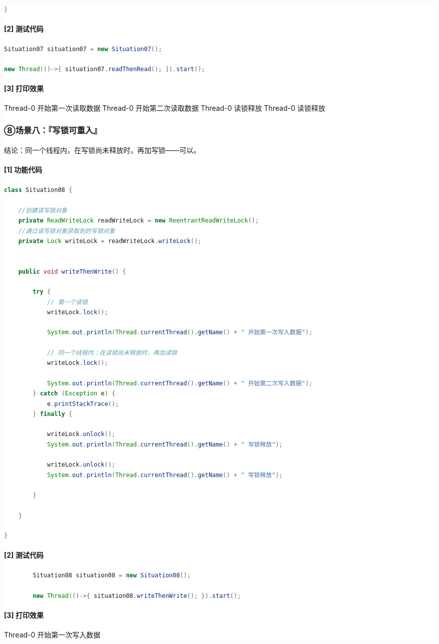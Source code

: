 ```java
}
```
#### [2] 测试代码
```java
Situation07 situation07 = new Situation07();

new Thread(()->{ situation07.readThenRead(); }).start();
```
#### [3] 打印效果
Thread-0 开始第一次读取数据
Thread-0 开始第二次读取数据
Thread-0 读锁释放
Thread-0 读锁释放
### ⑧场景八：『写锁可重入』
结论：同一个线程内，在写锁尚未释放时，再加写锁——可以。
#### [1] 功能代码
```java
class Situation08 {

 	//创建读写锁对象
    private ReadWriteLock readWriteLock = new ReentrantReadWriteLock();
    //通过读写锁对象获取到的写锁对象
    private Lock writeLock = readWriteLock.writeLock();


    public void writeThenWrite() {

        try {
            // 第一个读锁
            writeLock.lock();

            System.out.println(Thread.currentThread().getName() + " 开始第一次写入数据");

            // 同一个线程内：在读锁尚未释放时，再加读锁
            writeLock.lock();

            System.out.println(Thread.currentThread().getName() + " 开始第二次写入数据");
        } catch (Exception e) {
            e.printStackTrace();
        } finally {

            writeLock.unlock();
            System.out.println(Thread.currentThread().getName() + " 写锁释放");

            writeLock.unlock();
            System.out.println(Thread.currentThread().getName() + " 写锁释放");

        }

    }

}
```
#### [2] 测试代码
```java
        Situation08 situation08 = new Situation08();

        new Thread(()->{ situation08.writeThenWrite(); }).start();
```
#### [3] 打印效果
Thread-0 开始第一次写入数据